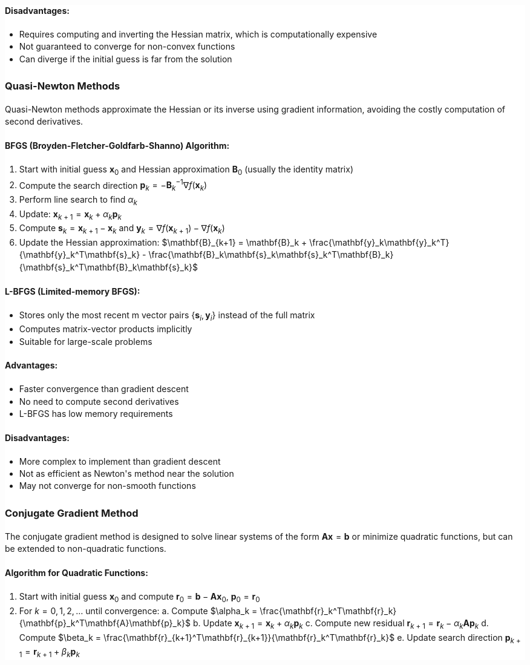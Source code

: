 #### Disadvantages:
- Requires computing and inverting the Hessian matrix, which is computationally expensive
- Not guaranteed to converge for non-convex functions
- Can diverge if the initial guess is far from the solution

### Quasi-Newton Methods

Quasi-Newton methods approximate the Hessian or its inverse using gradient information, avoiding the costly computation of second derivatives.

#### BFGS (Broyden-Fletcher-Goldfarb-Shanno) Algorithm:
1. Start with initial guess $\mathbf{x}_0$ and Hessian approximation $\mathbf{B}_0$ (usually the identity matrix)
2. Compute the search direction $\mathbf{p}_k = -\mathbf{B}_k^{-1} \nabla f(\mathbf{x}_k)$
3. Perform line search to find $\alpha_k$
4. Update: $\mathbf{x}_{k+1} = \mathbf{x}_k + \alpha_k \mathbf{p}_k$
5. Compute $\mathbf{s}_k = \mathbf{x}_{k+1} - \mathbf{x}_k$ and $\mathbf{y}_k = \nabla f(\mathbf{x}_{k+1}) - \nabla f(\mathbf{x}_k)$
6. Update the Hessian approximation: $\mathbf{B}_{k+1} = \mathbf{B}_k + \frac{\mathbf{y}_k\mathbf{y}_k^T}{\mathbf{y}_k^T\mathbf{s}_k} - \frac{\mathbf{B}_k\mathbf{s}_k\mathbf{s}_k^T\mathbf{B}_k}{\mathbf{s}_k^T\mathbf{B}_k\mathbf{s}_k}$

#### L-BFGS (Limited-memory BFGS):
- Stores only the most recent m vector pairs $\{\mathbf{s}_i, \mathbf{y}_i\}$ instead of the full matrix
- Computes matrix-vector products implicitly
- Suitable for large-scale problems

#### Advantages:
- Faster convergence than gradient descent
- No need to compute second derivatives
- L-BFGS has low memory requirements

#### Disadvantages:
- More complex to implement than gradient descent
- Not as efficient as Newton's method near the solution
- May not converge for non-smooth functions

### Conjugate Gradient Method

The conjugate gradient method is designed to solve linear systems of the form $\mathbf{A}\mathbf{x} = \mathbf{b}$ or minimize quadratic functions, but can be extended to non-quadratic functions.

#### Algorithm for Quadratic Functions:
1. Start with initial guess $\mathbf{x}_0$ and compute $\mathbf{r}_0 = \mathbf{b} - \mathbf{A}\mathbf{x}_0$, $\mathbf{p}_0 = \mathbf{r}_0$
2. For $k = 0, 1, 2, \ldots$ until convergence:
   a. Compute $\alpha_k = \frac{\mathbf{r}_k^T\mathbf{r}_k}{\mathbf{p}_k^T\mathbf{A}\mathbf{p}_k}$
   b. Update $\mathbf{x}_{k+1} = \mathbf{x}_k + \alpha_k\mathbf{p}_k$
   c. Compute new residual $\mathbf{r}_{k+1} = \mathbf{r}_k - \alpha_k\mathbf{A}\mathbf{p}_k$
   d. Compute $\beta_k = \frac{\mathbf{r}_{k+1}^T\mathbf{r}_{k+1}}{\mathbf{r}_k^T\mathbf{r}_k}$
   e. Update search direction $\mathbf{p}_{k+1} = \mathbf{r}_{k+1} + \beta_k\mathbf{p}_k$
